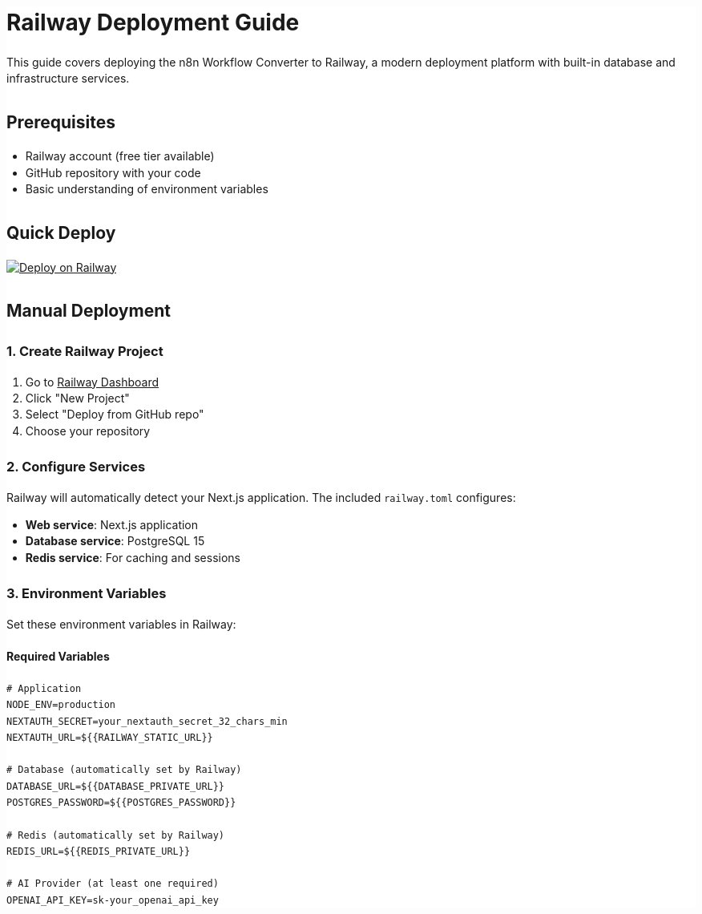 # Railway Deployment Guide

This guide covers deploying the n8n Workflow Converter to Railway, a modern deployment platform with built-in database and infrastructure services.

## Prerequisites

- Railway account (free tier available)
- GitHub repository with your code
- Basic understanding of environment variables

## Quick Deploy

[![Deploy on Railway](https://railway.app/button.svg)](https://railway.app/template/your-template-id)

## Manual Deployment

### 1. Create Railway Project

1. Go to [Railway Dashboard](https://railway.app/dashboard)
2. Click "New Project"
3. Select "Deploy from GitHub repo"
4. Choose your repository

### 2. Configure Services

Railway will automatically detect your Next.js application. The included `railway.toml` configures:

- **Web service**: Next.js application
- **Database service**: PostgreSQL 15
- **Redis service**: For caching and sessions

### 3. Environment Variables

Set these environment variables in Railway:

#### Required Variables

```env
# Application
NODE_ENV=production
NEXTAUTH_SECRET=your_nextauth_secret_32_chars_min
NEXTAUTH_URL=${{RAILWAY_STATIC_URL}}

# Database (automatically set by Railway)
DATABASE_URL=${{DATABASE_PRIVATE_URL}}
POSTGRES_PASSWORD=${{POSTGRES_PASSWORD}}

# Redis (automatically set by Railway)
REDIS_URL=${{REDIS_PRIVATE_URL}}

# AI Provider (at least one required)
OPENAI_API_KEY=sk-your_openai_api_key
```
